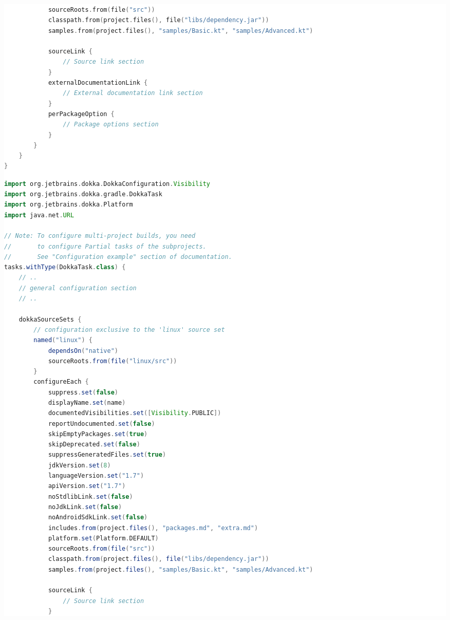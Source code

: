```kotlin
            sourceRoots.from(file("src"))
            classpath.from(project.files(), file("libs/dependency.jar"))
            samples.from(project.files(), "samples/Basic.kt", "samples/Advanced.kt")

            sourceLink {
                // Source link section
            }
            externalDocumentationLink {
                // External documentation link section
            }
            perPackageOption {
                // Package options section
            }
        }
    }
}
```

</tab>
<tab title="Groovy" group-key="groovy">

```groovy
import org.jetbrains.dokka.DokkaConfiguration.Visibility
import org.jetbrains.dokka.gradle.DokkaTask
import org.jetbrains.dokka.Platform
import java.net.URL

// Note: To configure multi-project builds, you need 
//       to configure Partial tasks of the subprojects. 
//       See "Configuration example" section of documentation. 
tasks.withType(DokkaTask.class) {
    // ..
    // general configuration section
    // ..
    
    dokkaSourceSets {
        // configuration exclusive to the 'linux' source set 
        named("linux") {
            dependsOn("native")
            sourceRoots.from(file("linux/src"))
        }
        configureEach {
            suppress.set(false)
            displayName.set(name)
            documentedVisibilities.set([Visibility.PUBLIC])
            reportUndocumented.set(false)
            skipEmptyPackages.set(true)
            skipDeprecated.set(false)
            suppressGeneratedFiles.set(true)
            jdkVersion.set(8)
            languageVersion.set("1.7")
            apiVersion.set("1.7")
            noStdlibLink.set(false)
            noJdkLink.set(false)
            noAndroidSdkLink.set(false)
            includes.from(project.files(), "packages.md", "extra.md")
            platform.set(Platform.DEFAULT)
            sourceRoots.from(file("src"))
            classpath.from(project.files(), file("libs/dependency.jar"))
            samples.from(project.files(), "samples/Basic.kt", "samples/Advanced.kt")

            sourceLink {
                // Source link section
            }
```

[//]: # (title: Gradle)